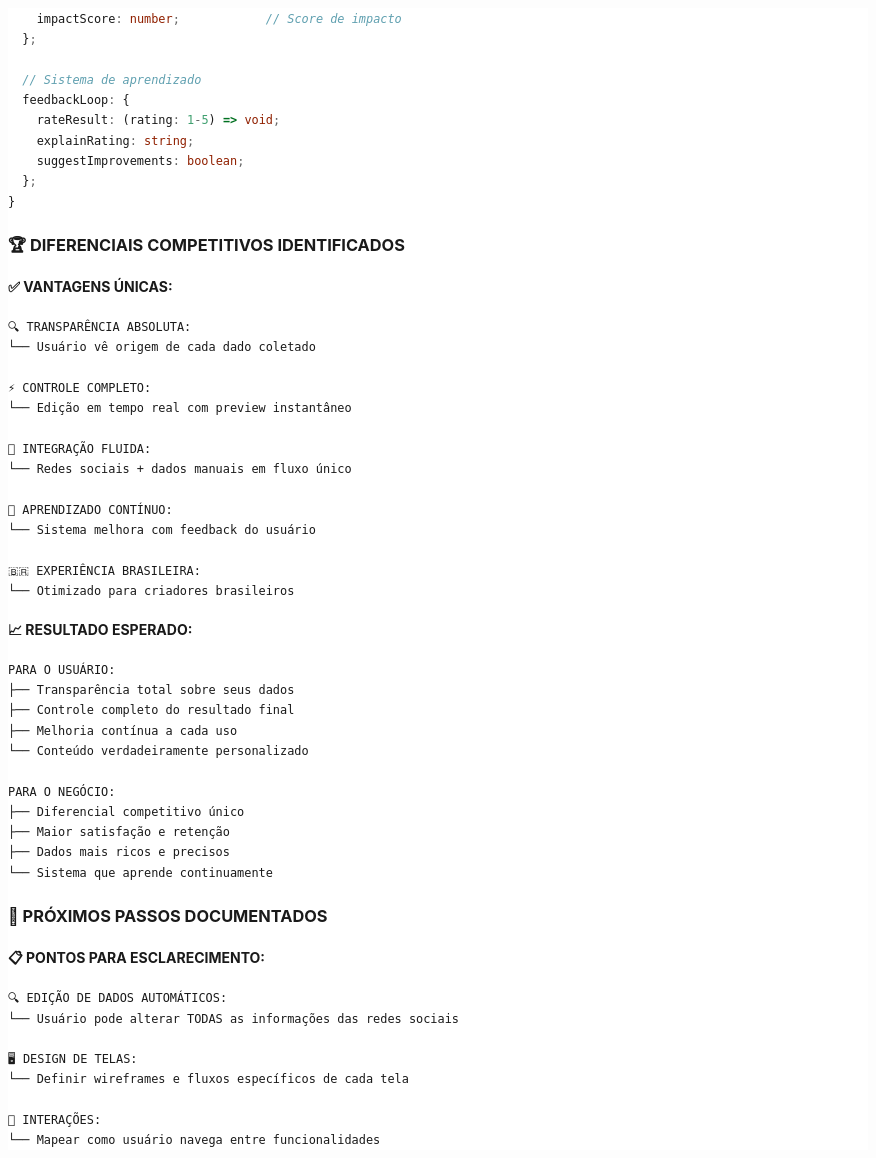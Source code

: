 ```typescript
    impactScore: number;            // Score de impacto
  };
  
  // Sistema de aprendizado
  feedbackLoop: {
    rateResult: (rating: 1-5) => void;
    explainRating: string;
    suggestImprovements: boolean;
  };
}
```

### **🏆 DIFERENCIAIS COMPETITIVOS IDENTIFICADOS**

#### **✅ VANTAGENS ÚNICAS:**
```
🔍 TRANSPARÊNCIA ABSOLUTA: 
└── Usuário vê origem de cada dado coletado

⚡ CONTROLE COMPLETO:
└── Edição em tempo real com preview instantâneo

🔗 INTEGRAÇÃO FLUIDA:
└── Redes sociais + dados manuais em fluxo único

🧠 APRENDIZADO CONTÍNUO:
└── Sistema melhora com feedback do usuário

🇧🇷 EXPERIÊNCIA BRASILEIRA:
└── Otimizado para criadores brasileiros
```

#### **📈 RESULTADO ESPERADO:**
```
PARA O USUÁRIO:
├── Transparência total sobre seus dados
├── Controle completo do resultado final
├── Melhoria contínua a cada uso
└── Conteúdo verdadeiramente personalizado

PARA O NEGÓCIO:
├── Diferencial competitivo único
├── Maior satisfação e retenção
├── Dados mais ricos e precisos
└── Sistema que aprende continuamente
```

### **🎯 PRÓXIMOS PASSOS DOCUMENTADOS**

#### **📋 PONTOS PARA ESCLARECIMENTO:**
```
🔍 EDIÇÃO DE DADOS AUTOMÁTICOS:
└── Usuário pode alterar TODAS as informações das redes sociais

🖥️ DESIGN DE TELAS:
└── Definir wireframes e fluxos específicos de cada tela

🔄 INTERAÇÕES:
└── Mapear como usuário navega entre funcionalidades
```
